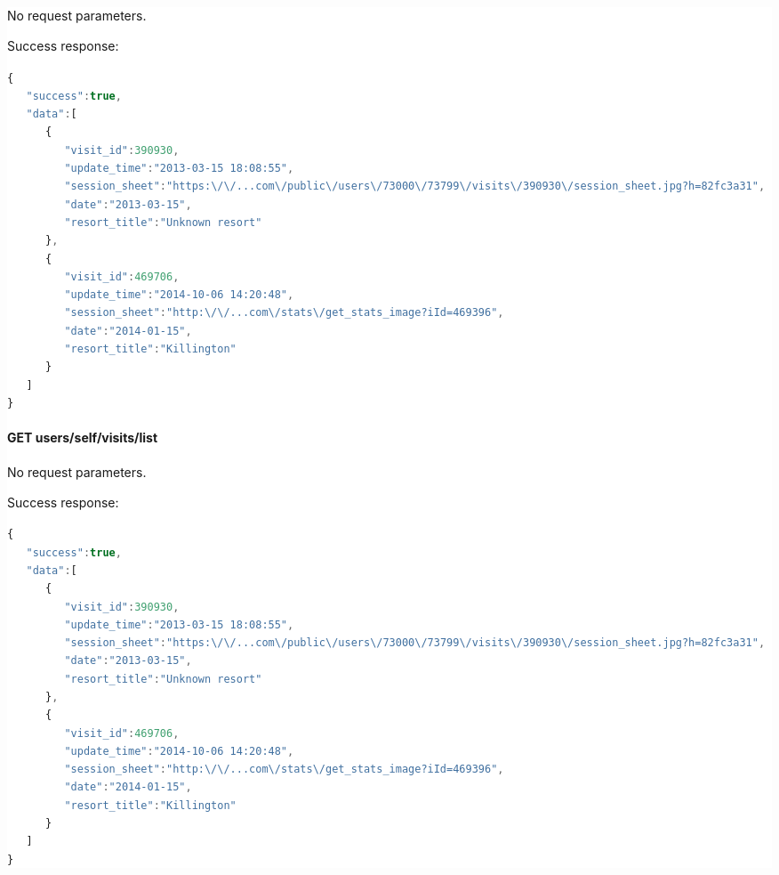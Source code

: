 No request parameters.

Success response:
```javascript
{
   "success":true,
   "data":[
      {
         "visit_id":390930,
         "update_time":"2013-03-15 18:08:55",
         "session_sheet":"https:\/\/...com\/public\/users\/73000\/73799\/visits\/390930\/session_sheet.jpg?h=82fc3a31",
         "date":"2013-03-15",
         "resort_title":"Unknown resort"
      },
      {
         "visit_id":469706,
         "update_time":"2014-10-06 14:20:48",
         "session_sheet":"http:\/\/...com\/stats\/get_stats_image?iId=469396",
         "date":"2014-01-15",
         "resort_title":"Killington"
      }
   ]
}
```

#### **GET users/self/visits/list**

No request parameters.

Success response:
```javascript
{
   "success":true,
   "data":[
      {
         "visit_id":390930,
         "update_time":"2013-03-15 18:08:55",
         "session_sheet":"https:\/\/...com\/public\/users\/73000\/73799\/visits\/390930\/session_sheet.jpg?h=82fc3a31",
         "date":"2013-03-15",
         "resort_title":"Unknown resort"
      },
      {
         "visit_id":469706,
         "update_time":"2014-10-06 14:20:48",
         "session_sheet":"http:\/\/...com\/stats\/get_stats_image?iId=469396",
         "date":"2014-01-15",
         "resort_title":"Killington"
      }
   ]
}
```
